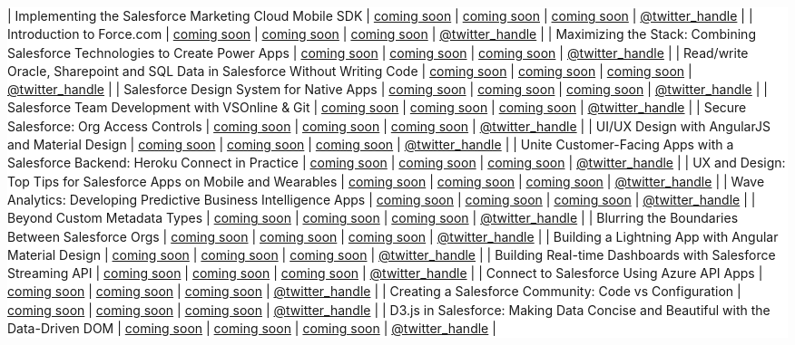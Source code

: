 | Implementing the Salesforce Marketing Cloud Mobile SDK | <a href="http://blabla.com" target="_blank">coming soon</a>  | <a href="http://blabla.com" target="_blank">coming soon</a> |  <a href="http://blabla.com" target="_blank">coming soon</a> | <a href="https://twitter.com/twitter_handle" target="_blank">@twitter_handle</a> |
| Introduction to Force.com | <a href="http://blabla.com" target="_blank">coming soon</a>  | <a href="http://blabla.com" target="_blank">coming soon</a> |  <a href="http://blabla.com" target="_blank">coming soon</a> | <a href="https://twitter.com/twitter_handle" target="_blank">@twitter_handle</a> |
| Maximizing the Stack: Combining Salesforce Technologies to Create Power Apps | <a href="http://blabla.com" target="_blank">coming soon</a>  | <a href="http://blabla.com" target="_blank">coming soon</a> |  <a href="http://blabla.com" target="_blank">coming soon</a> | <a href="https://twitter.com/twitter_handle" target="_blank">@twitter_handle</a> |
| Read/write Oracle, Sharepoint and SQL Data in Salesforce Without Writing Code | <a href="http://blabla.com" target="_blank">coming soon</a>  | <a href="http://blabla.com" target="_blank">coming soon</a> |  <a href="http://blabla.com" target="_blank">coming soon</a> | <a href="https://twitter.com/twitter_handle" target="_blank">@twitter_handle</a> |
| Salesforce Design System for Native Apps | <a href="http://blabla.com" target="_blank">coming soon</a>  | <a href="http://blabla.com" target="_blank">coming soon</a> |  <a href="http://blabla.com" target="_blank">coming soon</a> | <a href="https://twitter.com/twitter_handle" target="_blank">@twitter_handle</a> |
| Salesforce Team Development with VSOnline & Git | <a href="http://blabla.com" target="_blank">coming soon</a>  | <a href="http://blabla.com" target="_blank">coming soon</a> |  <a href="http://blabla.com" target="_blank">coming soon</a> | <a href="https://twitter.com/twitter_handle" target="_blank">@twitter_handle</a> |
| Secure Salesforce: Org Access Controls | <a href="http://blabla.com" target="_blank">coming soon</a>  | <a href="http://blabla.com" target="_blank">coming soon</a> |  <a href="http://blabla.com" target="_blank">coming soon</a> | <a href="https://twitter.com/twitter_handle" target="_blank">@twitter_handle</a> |
| UI/UX Design with AngularJS and Material Design | <a href="http://blabla.com" target="_blank">coming soon</a>  | <a href="http://blabla.com" target="_blank">coming soon</a> |  <a href="http://blabla.com" target="_blank">coming soon</a> | <a href="https://twitter.com/twitter_handle" target="_blank">@twitter_handle</a> |
| Unite Customer-Facing Apps with a Salesforce Backend: Heroku Connect in Practice | <a href="http://blabla.com" target="_blank">coming soon</a>  | <a href="http://blabla.com" target="_blank">coming soon</a> |  <a href="http://blabla.com" target="_blank">coming soon</a> | <a href="https://twitter.com/twitter_handle" target="_blank">@twitter_handle</a> |
| UX and Design: Top Tips for Salesforce Apps on Mobile and Wearables | <a href="http://blabla.com" target="_blank">coming soon</a>  | <a href="http://blabla.com" target="_blank">coming soon</a> |  <a href="http://blabla.com" target="_blank">coming soon</a> | <a href="https://twitter.com/twitter_handle" target="_blank">@twitter_handle</a> |
| Wave Analytics: Developing Predictive Business Intelligence Apps | <a href="http://blabla.com" target="_blank">coming soon</a>  | <a href="http://blabla.com" target="_blank">coming soon</a> |  <a href="http://blabla.com" target="_blank">coming soon</a> | <a href="https://twitter.com/twitter_handle" target="_blank">@twitter_handle</a> |
| Beyond Custom Metadata Types | <a href="http://blabla.com" target="_blank">coming soon</a>  | <a href="http://blabla.com" target="_blank">coming soon</a> |  <a href="http://blabla.com" target="_blank">coming soon</a> | <a href="https://twitter.com/twitter_handle" target="_blank">@twitter_handle</a> |
| Blurring the Boundaries Between Salesforce Orgs | <a href="http://blabla.com" target="_blank">coming soon</a>  | <a href="http://blabla.com" target="_blank">coming soon</a> |  <a href="http://blabla.com" target="_blank">coming soon</a> | <a href="https://twitter.com/twitter_handle" target="_blank">@twitter_handle</a> |
| Building a Lightning App with Angular Material Design | <a href="http://blabla.com" target="_blank">coming soon</a>  | <a href="http://blabla.com" target="_blank">coming soon</a> |  <a href="http://blabla.com" target="_blank">coming soon</a> | <a href="https://twitter.com/twitter_handle" target="_blank">@twitter_handle</a> |
| Building Real-time Dashboards with Salesforce Streaming API | <a href="http://blabla.com" target="_blank">coming soon</a>  | <a href="http://blabla.com" target="_blank">coming soon</a> |  <a href="http://blabla.com" target="_blank">coming soon</a> | <a href="https://twitter.com/twitter_handle" target="_blank">@twitter_handle</a> |
| Connect to Salesforce Using Azure API Apps | <a href="http://blabla.com" target="_blank">coming soon</a>  | <a href="http://blabla.com" target="_blank">coming soon</a> |  <a href="http://blabla.com" target="_blank">coming soon</a> | <a href="https://twitter.com/twitter_handle" target="_blank">@twitter_handle</a> |
| Creating a Salesforce Community: Code vs Configuration | <a href="http://blabla.com" target="_blank">coming soon</a>  | <a href="http://blabla.com" target="_blank">coming soon</a> |  <a href="http://blabla.com" target="_blank">coming soon</a> | <a href="https://twitter.com/twitter_handle" target="_blank">@twitter_handle</a> |
| D3.js in Salesforce: Making Data Concise and Beautiful with the Data-Driven DOM | <a href="http://blabla.com" target="_blank">coming soon</a>  | <a href="http://blabla.com" target="_blank">coming soon</a> |  <a href="http://blabla.com" target="_blank">coming soon</a> | <a href="https://twitter.com/twitter_handle" target="_blank">@twitter_handle</a> |